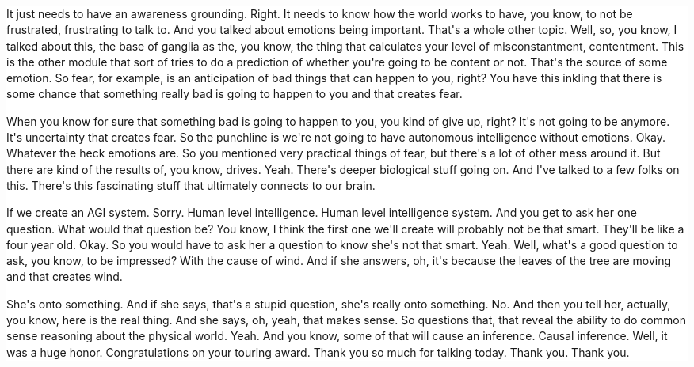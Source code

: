 It just needs to have an awareness grounding. Right. It needs to know how the world works to have, you know, to not be frustrated, frustrating to talk to. And you talked about emotions being important. That's a whole other topic. Well, so, you know, I talked about this, the base of ganglia as the, you know, the thing that calculates your level of misconstantment, contentment. This is the other module that sort of tries to do a prediction of whether you're going to be content or not. That's the source of some emotion. So fear, for example, is an anticipation of bad things that can happen to you, right? You have this inkling that there is some chance that something really bad is going to happen to you and that creates fear.

When you know for sure that something bad is going to happen to you, you kind of give up, right? It's not going to be anymore. It's uncertainty that creates fear. So the punchline is we're not going to have autonomous intelligence without emotions. Okay. Whatever the heck emotions are. So you mentioned very practical things of fear, but there's a lot of other mess around it. But there are kind of the results of, you know, drives. Yeah. There's deeper biological stuff going on. And I've talked to a few folks on this. There's this fascinating stuff that ultimately connects to our brain.

If we create an AGI system. Sorry. Human level intelligence. Human level intelligence system. And you get to ask her one question. What would that question be? You know, I think the first one we'll create will probably not be that smart. They'll be like a four year old. Okay. So you would have to ask her a question to know she's not that smart. Yeah. Well, what's a good question to ask, you know, to be impressed? With the cause of wind. And if she answers, oh, it's because the leaves of the tree are moving and that creates wind.

She's onto something. And if she says, that's a stupid question, she's really onto something. No. And then you tell her, actually, you know, here is the real thing. And she says, oh, yeah, that makes sense. So questions that, that reveal the ability to do common sense reasoning about the physical world. Yeah. And you know, some of that will cause an inference. Causal inference. Well, it was a huge honor. Congratulations on your touring award. Thank you so much for talking today. Thank you. Thank you.


